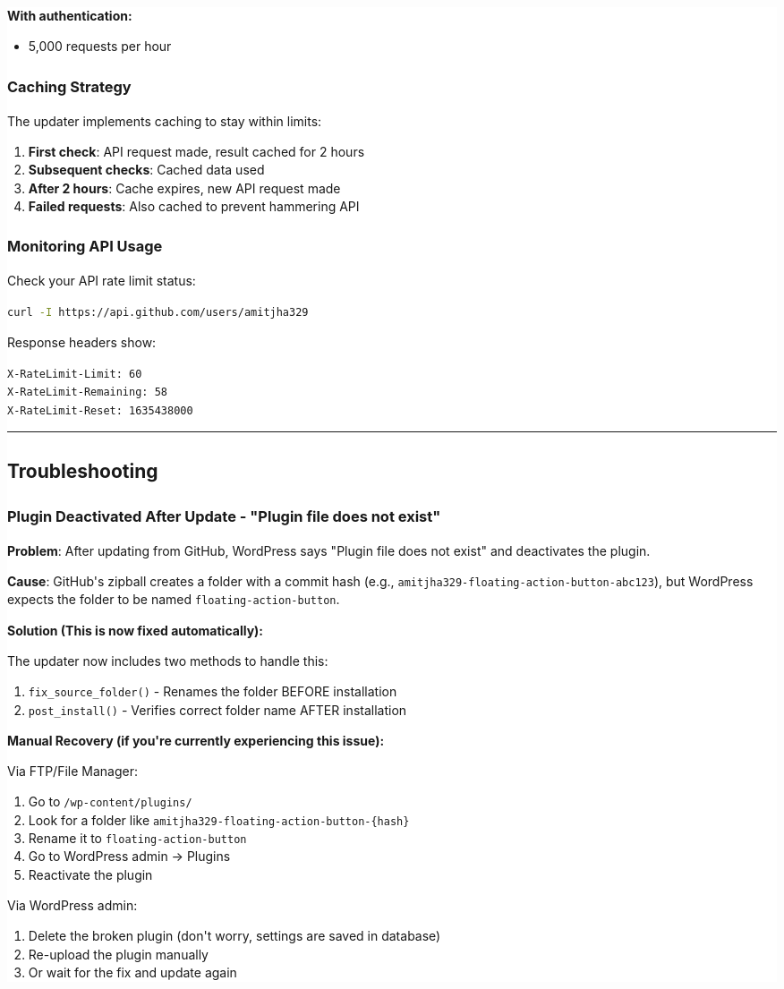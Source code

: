 **With authentication:**
- 5,000 requests per hour

### Caching Strategy

The updater implements caching to stay within limits:

1. **First check**: API request made, result cached for 2 hours
2. **Subsequent checks**: Cached data used
3. **After 2 hours**: Cache expires, new API request made
4. **Failed requests**: Also cached to prevent hammering API

### Monitoring API Usage

Check your API rate limit status:
```bash
curl -I https://api.github.com/users/amitjha329
```

Response headers show:
```
X-RateLimit-Limit: 60
X-RateLimit-Remaining: 58
X-RateLimit-Reset: 1635438000
```

---

## Troubleshooting

### Plugin Deactivated After Update - "Plugin file does not exist"

**Problem**: After updating from GitHub, WordPress says "Plugin file does not exist" and deactivates the plugin.

**Cause**: GitHub's zipball creates a folder with a commit hash (e.g., `amitjha329-floating-action-button-abc123`), but WordPress expects the folder to be named `floating-action-button`.

**Solution (This is now fixed automatically):**

The updater now includes two methods to handle this:
1. `fix_source_folder()` - Renames the folder BEFORE installation
2. `post_install()` - Verifies correct folder name AFTER installation

**Manual Recovery (if you're currently experiencing this issue):**

Via FTP/File Manager:
1. Go to `/wp-content/plugins/`
2. Look for a folder like `amitjha329-floating-action-button-{hash}`
3. Rename it to `floating-action-button`
4. Go to WordPress admin → Plugins
5. Reactivate the plugin

Via WordPress admin:
1. Delete the broken plugin (don't worry, settings are saved in database)
2. Re-upload the plugin manually
3. Or wait for the fix and update again
